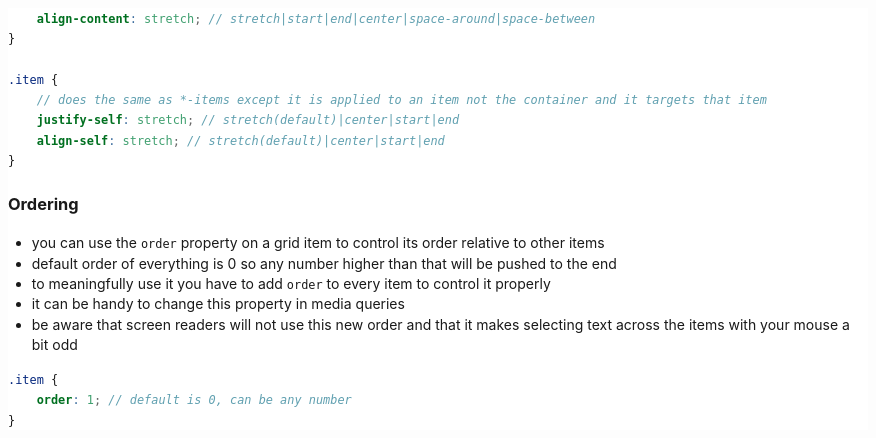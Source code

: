 ```scss
    align-content: stretch; // stretch|start|end|center|space-around|space-between
}

.item {
    // does the same as *-items except it is applied to an item not the container and it targets that item
    justify-self: stretch; // stretch(default)|center|start|end
    align-self: stretch; // stretch(default)|center|start|end
}
```

### Ordering

- you can use the `order` property on a grid item to control its order relative
  to other items
- default order of everything is 0 so any number higher than that will be pushed
  to the end
- to meaningfully use it you have to add `order` to every item to control it
  properly
- it can be handy to change this property in media queries
- be aware that screen readers will not use this new order and that it makes
  selecting text across the items with your mouse a bit odd

```scss
.item {
    order: 1; // default is 0, can be any number
}
```
